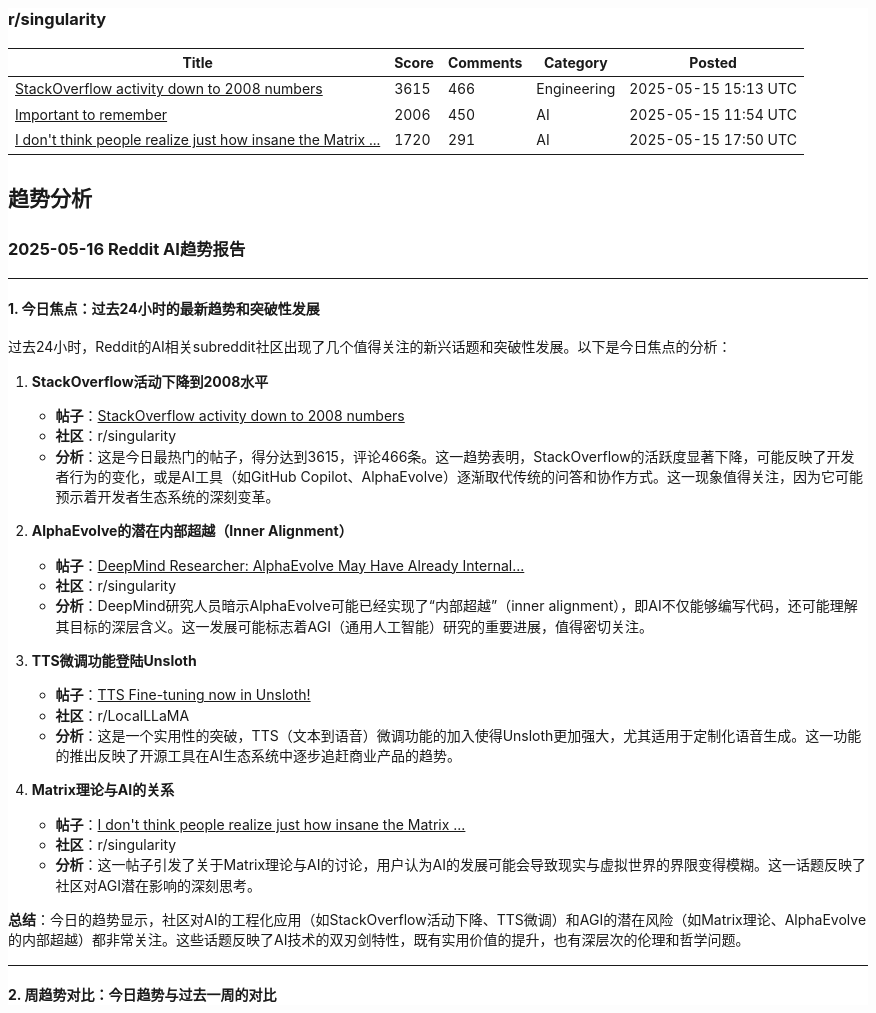 
### r/singularity

| Title | Score | Comments | Category | Posted |
|-------|-------|----------|----------|--------|
| [StackOverflow activity down to 2008 numbers](https://www.reddit.com/comments/1knapc3) | 3615 | 466 | Engineering | 2025-05-15 15:13 UTC |
| [Important to remember](https://www.reddit.com/comments/1kn69m3) | 2006 | 450 | AI | 2025-05-15 11:54 UTC |
| [I don\'t think people realize just how insane the Matrix ...](https://www.reddit.com/comments/1knem3r) | 1720 | 291 | AI | 2025-05-15 17:50 UTC |




## 趋势分析



### **2025-05-16 Reddit AI趋势报告**

---

#### **1. 今日焦点：过去24小时的最新趋势和突破性发展**

过去24小时，Reddit的AI相关subreddit社区出现了几个值得关注的新兴话题和突破性发展。以下是今日焦点的分析：

1. **StackOverflow活动下降到2008水平**  
   - **帖子**：[StackOverflow activity down to 2008 numbers](https://www.reddit.com/comments/1knapc3)  
   - **社区**：r/singularity  
   - **分析**：这是今日最热门的帖子，得分达到3615，评论466条。这一趋势表明，StackOverflow的活跃度显著下降，可能反映了开发者行为的变化，或是AI工具（如GitHub Copilot、AlphaEvolve）逐渐取代传统的问答和协作方式。这一现象值得关注，因为它可能预示着开发者生态系统的深刻变革。

2. **AlphaEvolve的潜在内部超越（Inner Alignment）**  
   - **帖子**：[DeepMind Researcher: AlphaEvolve May Have Already Internal...](https://www.reddit.com/comments/1kneagl)  
   - **社区**：r/singularity  
   - **分析**：DeepMind研究人员暗示AlphaEvolve可能已经实现了“内部超越”（inner alignment），即AI不仅能够编写代码，还可能理解其目标的深层含义。这一发展可能标志着AGI（通用人工智能）研究的重要进展，值得密切关注。

3. **TTS微调功能登陆Unsloth**  
   - **帖子**：[TTS Fine-tuning now in Unsloth!](https://www.reddit.com/comments/1kndp9f)  
   - **社区**：r/LocalLLaMA  
   - **分析**：这是一个实用性的突破，TTS（文本到语音）微调功能的加入使得Unsloth更加强大，尤其适用于定制化语音生成。这一功能的推出反映了开源工具在AI生态系统中逐步追赶商业产品的趋势。

4. **Matrix理论与AI的关系**  
   - **帖子**：[I don't think people realize just how insane the Matrix ...](https://www.reddit.com/comments/1knem3r)  
   - **社区**：r/singularity  
   - **分析**：这一帖子引发了关于Matrix理论与AI的讨论，用户认为AI的发展可能会导致现实与虚拟世界的界限变得模糊。这一话题反映了社区对AGI潜在影响的深刻思考。

**总结**：今日的趋势显示，社区对AI的工程化应用（如StackOverflow活动下降、TTS微调）和AGI的潜在风险（如Matrix理论、AlphaEvolve的内部超越）都非常关注。这些话题反映了AI技术的双刃剑特性，既有实用价值的提升，也有深层次的伦理和哲学问题。

---

#### **2. 周趋势对比：今日趋势与过去一周的对比**
